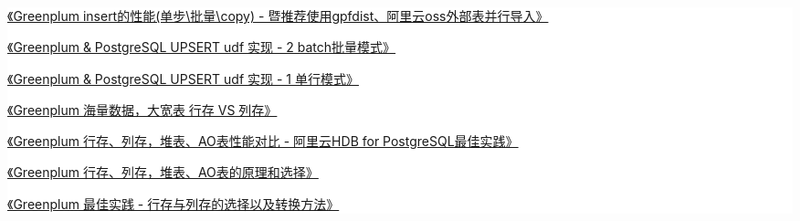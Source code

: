 [《Greenplum insert的性能(单步\批量\copy) - 暨推荐使用gpfdist、阿里云oss外部表并行导入》](../201711/20171116_01.md)    
  
[《Greenplum & PostgreSQL UPSERT udf 实现 - 2 batch批量模式》](../201806/20180605_01.md)    
  
[《Greenplum & PostgreSQL UPSERT udf 实现 - 1 单行模式》](../201806/20180604_01.md)    
  
[《Greenplum 海量数据，大宽表 行存 VS 列存》](../201804/20180424_03.md)    
  
[《Greenplum 行存、列存，堆表、AO表性能对比 - 阿里云HDB for PostgreSQL最佳实践》](../201708/20170825_02.md)    
  
[《Greenplum 行存、列存，堆表、AO表的原理和选择》](../201708/20170818_02.md)    
  
[《Greenplum 最佳实践 - 行存与列存的选择以及转换方法》](../201608/20160815_01.md)    
  
  
  
  
  
  
  
  
  
  
  
  
  
  
  
  
  
  
  
  
  
  
  
  
  
  
  
  
  
  
  
  
  
  
  
  
  
  
  
  
  
  
  
  
  
  
  
  
  
  
  
  
  
  
  
  
  
  
  
  
  
  
  
  
  
  
  
  
  
  
  
  
  
  
